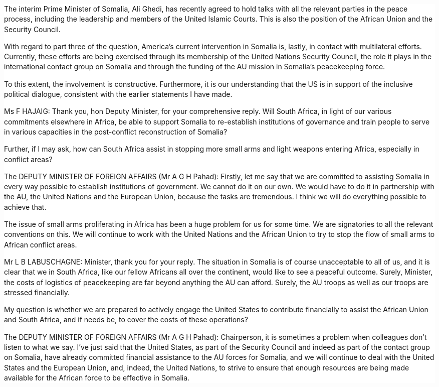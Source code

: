 The interim Prime Minister of Somalia, Ali Ghedi, has recently agreed to
hold talks with all the relevant parties in the peace process, including
the leadership and members of the United Islamic Courts. This is also the
position of the African Union and the Security Council.

With regard to part three of the question, America’s current intervention
in Somalia is, lastly, in contact with multilateral efforts. Currently,
these efforts are being exercised through its membership of the United
Nations Security Council, the role it plays in the international contact
group on Somalia and through the funding of the AU mission in Somalia’s
peacekeeping force.

To this extent, the involvement is constructive. Furthermore, it is our
understanding that the US is in support of the inclusive political
dialogue, consistent with the earlier statements I have made.

Ms F HAJAIG: Thank you, hon Deputy Minister, for your comprehensive reply.
Will South Africa, in light of our various commitments elsewhere in Africa,
be able to support Somalia to re-establish institutions of governance and
train people to serve in various capacities in the post-conflict
reconstruction of Somalia?

Further, if I may ask, how can South Africa assist in stopping more small
arms and light weapons entering Africa, especially in conflict areas?

The DEPUTY MINISTER OF FOREIGN AFFAIRS (Mr A G H Pahad): Firstly, let me
say that we are committed to assisting Somalia in every way possible to
establish institutions of government. We cannot do it on our own. We would
have to do it in partnership with the AU, the United Nations and the
European Union, because the tasks are tremendous. I think we will do
everything possible to achieve that.

The issue of small arms proliferating in Africa has been a huge problem for
us for some time. We are signatories to all the relevant conventions on
this. We will continue to work with the United Nations and the African
Union to try to stop the flow of small arms to African conflict areas.

Mr L B LABUSCHAGNE: Minister, thank you for your reply. The situation in
Somalia is of course unacceptable to all of us, and it is clear that we in
South Africa, like our fellow Africans all over the continent, would like
to see a peaceful outcome. Surely, Minister, the costs of logistics of
peacekeeping are far beyond anything the AU can afford. Surely, the AU
troops as well as our troops are stressed financially.

My question is whether we are prepared to actively engage the United States
to contribute financially to assist the African Union and South Africa, and
if needs be, to cover the costs of these operations?

The DEPUTY MINISTER OF FOREIGN AFFAIRS (Mr A G H Pahad): Chairperson, it is
sometimes a problem when colleagues don’t listen to what we say. I’ve just
said that the United States, as part of the Security Council and indeed as
part of the contact group on Somalia, have already committed financial
assistance to the AU forces for Somalia, and we will continue to deal with
the United States and the European Union, and, indeed, the United Nations,
to strive to ensure that enough resources are being made available for the
African force to be effective in Somalia.
